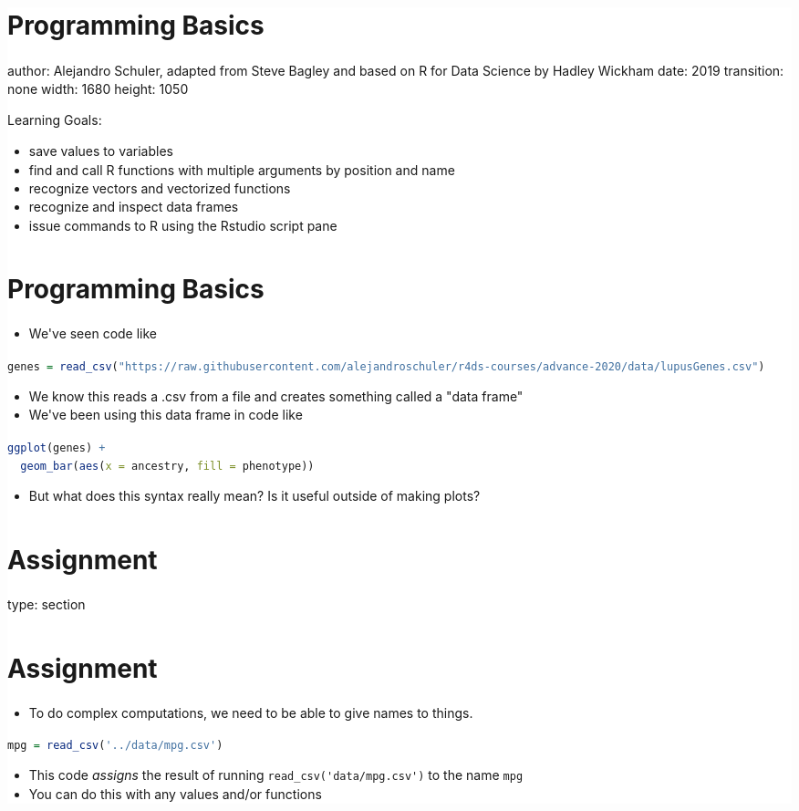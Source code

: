 Programming Basics
========================================================
author: Alejandro Schuler, adapted from Steve Bagley and based on R for Data Science by Hadley Wickham
date: 2019
transition: none
width: 1680
height: 1050

Learning Goals:

- save values to variables
- find and call R functions with multiple arguments by position and name
- recognize vectors and vectorized functions
- recognize and inspect data frames
- issue commands to R using the Rstudio script pane


<style>
.small-code pre code {
  font-size: 0.5em;
}
</style>

Programming Basics
========================================================
- We've seen code like


```r
genes = read_csv("https://raw.githubusercontent.com/alejandroschuler/r4ds-courses/advance-2020/data/lupusGenes.csv")
```

- We know this reads a .csv from a file and creates something called a "data frame" 
- We've been using this data frame in code like

```r
ggplot(genes) + 
  geom_bar(aes(x = ancestry, fill = phenotype))
```
- But what does this syntax really mean? Is it useful outside of making plots?

Assignment
===
type: section

Assignment
========================================================

- To do complex computations, we need to be able to give
names to things.

```r
mpg = read_csv('../data/mpg.csv')
```
- This code *assigns* the result of running `read_csv('data/mpg.csv')` to the name `mpg`
- You can do this with any values and/or functions
